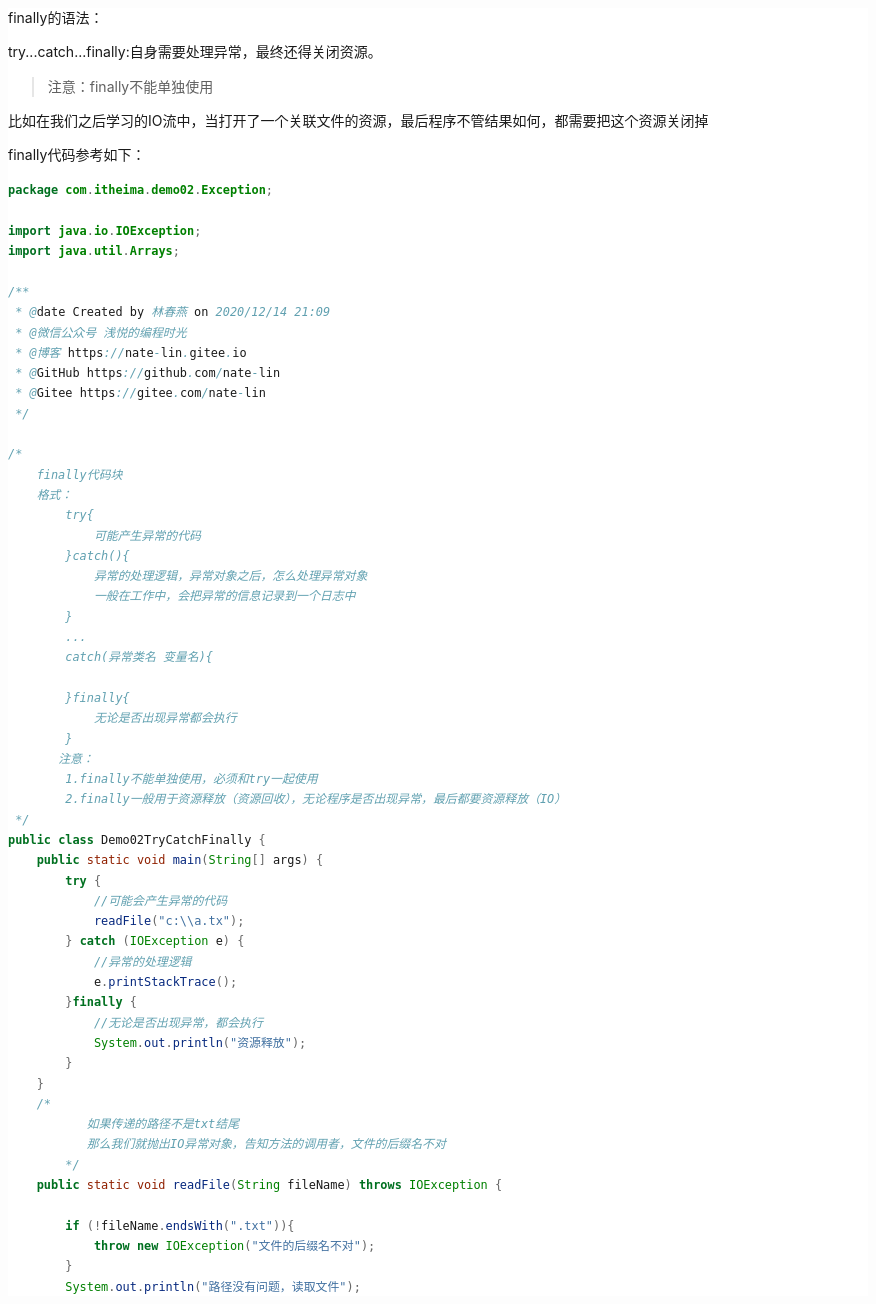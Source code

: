 finally的语法：

try...catch...finally:自身需要处理异常，最终还得关闭资源。

> 注意：finally不能单独使用

比如在我们之后学习的IO流中，当打开了一个关联文件的资源，最后程序不管结果如何，都需要把这个资源关闭掉

finally代码参考如下：

```java
package com.itheima.demo02.Exception;

import java.io.IOException;
import java.util.Arrays;

/**
 * @date Created by 林春燕 on 2020/12/14 21:09
 * @微信公众号 浅悦的编程时光
 * @博客 https://nate-lin.gitee.io
 * @GitHub https://github.com/nate-lin
 * @Gitee https://gitee.com/nate-lin
 */

/*
    finally代码块
    格式：
        try{
            可能产生异常的代码
        }catch(){
            异常的处理逻辑，异常对象之后，怎么处理异常对象
            一般在工作中，会把异常的信息记录到一个日志中
        }
        ...
        catch(异常类名 变量名){

        }finally{
            无论是否出现异常都会执行
        }
       注意：
        1.finally不能单独使用，必须和try一起使用
        2.finally一般用于资源释放（资源回收），无论程序是否出现异常，最后都要资源释放（IO）
 */
public class Demo02TryCatchFinally {
    public static void main(String[] args) {
        try {
            //可能会产生异常的代码
            readFile("c:\\a.tx");
        } catch (IOException e) {
            //异常的处理逻辑
            e.printStackTrace();
        }finally {
            //无论是否出现异常，都会执行
            System.out.println("资源释放");
        }
    }
    /*
           如果传递的路径不是txt结尾
           那么我们就抛出IO异常对象，告知方法的调用者，文件的后缀名不对
        */
    public static void readFile(String fileName) throws IOException {

        if (!fileName.endsWith(".txt")){
            throw new IOException("文件的后缀名不对");
        }
        System.out.println("路径没有问题，读取文件");
```